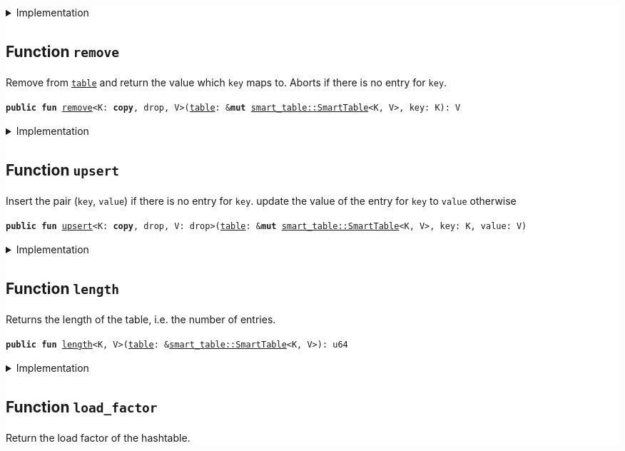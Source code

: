 

<details><summary>Implementation</summary></details>

<a name="0x1_smart_table_remove"></a>

## Function `remove`

Remove from <code><a href="table.md#0x1_table">table</a></code> and return the value which <code>key</code> maps to.
Aborts if there is no entry for <code>key</code>.


<pre><code><b>public</b> <b>fun</b> <a href="smart_table.md#0x1_smart_table_remove">remove</a>&lt;K: <b>copy</b>, drop, V&gt;(<a href="table.md#0x1_table">table</a>: &<b>mut</b> <a href="smart_table.md#0x1_smart_table_SmartTable">smart_table::SmartTable</a>&lt;K, V&gt;, key: K): V
</code></pre>



<details><summary>Implementation</summary></details>

<a name="0x1_smart_table_upsert"></a>

## Function `upsert`

Insert the pair (<code>key</code>, <code>value</code>) if there is no entry for <code>key</code>.
update the value of the entry for <code>key</code> to <code>value</code> otherwise


<pre><code><b>public</b> <b>fun</b> <a href="smart_table.md#0x1_smart_table_upsert">upsert</a>&lt;K: <b>copy</b>, drop, V: drop&gt;(<a href="table.md#0x1_table">table</a>: &<b>mut</b> <a href="smart_table.md#0x1_smart_table_SmartTable">smart_table::SmartTable</a>&lt;K, V&gt;, key: K, value: V)
</code></pre>



<details><summary>Implementation</summary></details>

<a name="0x1_smart_table_length"></a>

## Function `length`

Returns the length of the table, i.e. the number of entries.


<pre><code><b>public</b> <b>fun</b> <a href="smart_table.md#0x1_smart_table_length">length</a>&lt;K, V&gt;(<a href="table.md#0x1_table">table</a>: &<a href="smart_table.md#0x1_smart_table_SmartTable">smart_table::SmartTable</a>&lt;K, V&gt;): u64
</code></pre>



<details><summary>Implementation</summary></details>

<a name="0x1_smart_table_load_factor"></a>

## Function `load_factor`

Return the load factor of the hashtable.
